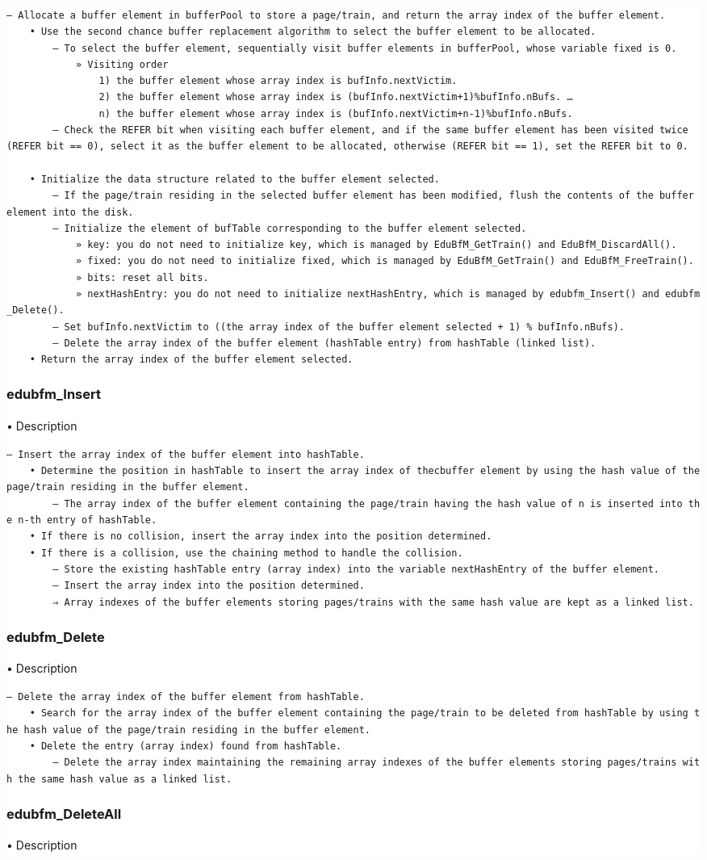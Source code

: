     – Allocate a buffer element in bufferPool to store a page/train, and return the array index of the buffer element.
        • Use the second chance buffer replacement algorithm to select the buffer element to be allocated.
            – To select the buffer element, sequentially visit buffer elements in bufferPool, whose variable fixed is 0.
                » Visiting order 
                    1) the buffer element whose array index is bufInfo.nextVictim.
                    2) the buffer element whose array index is (bufInfo.nextVictim+1)%bufInfo.nBufs. …
                    n) the buffer element whose array index is (bufInfo.nextVictim+n-1)%bufInfo.nBufs.
            – Check the REFER bit when visiting each buffer element, and if the same buffer element has been visited twice (REFER bit == 0), select it as the buffer element to be allocated, otherwise (REFER bit == 1), set the REFER bit to 0.

        • Initialize the data structure related to the buffer element selected.
            – If the page/train residing in the selected buffer element has been modified, flush the contents of the buffer element into the disk.
            – Initialize the element of bufTable corresponding to the buffer element selected.
                » key: you do not need to initialize key, which is managed by EduBfM_GetTrain() and EduBfM_DiscardAll().
                » fixed: you do not need to initialize fixed, which is managed by EduBfM_GetTrain() and EduBfM_FreeTrain().
                » bits: reset all bits.
                » nextHashEntry: you do not need to initialize nextHashEntry, which is managed by edubfm_Insert() and edubfm_Delete().
            – Set bufInfo.nextVictim to ((the array index of the buffer element selected + 1) % bufInfo.nBufs).
            – Delete the array index of the buffer element (hashTable entry) from hashTable (linked list).
        • Return the array index of the buffer element selected.
### edubfm_Insert
• Description

    – Insert the array index of the buffer element into hashTable.
        • Determine the position in hashTable to insert the array index of thecbuffer element by using the hash value of the page/train residing in the buffer element.
            – The array index of the buffer element containing the page/train having the hash value of n is inserted into the n-th entry of hashTable.
        • If there is no collision, insert the array index into the position determined.
        • If there is a collision, use the chaining method to handle the collision.
            – Store the existing hashTable entry (array index) into the variable nextHashEntry of the buffer element.
            – Insert the array index into the position determined.
            ⇒ Array indexes of the buffer elements storing pages/trains with the same hash value are kept as a linked list.
### edubfm_Delete
• Description

    – Delete the array index of the buffer element from hashTable.
        • Search for the array index of the buffer element containing the page/train to be deleted from hashTable by using the hash value of the page/train residing in the buffer element.
        • Delete the entry (array index) found from hashTable.
            – Delete the array index maintaining the remaining array indexes of the buffer elements storing pages/trains with the same hash value as a linked list.
### edubfm_DeleteAll
• Description
